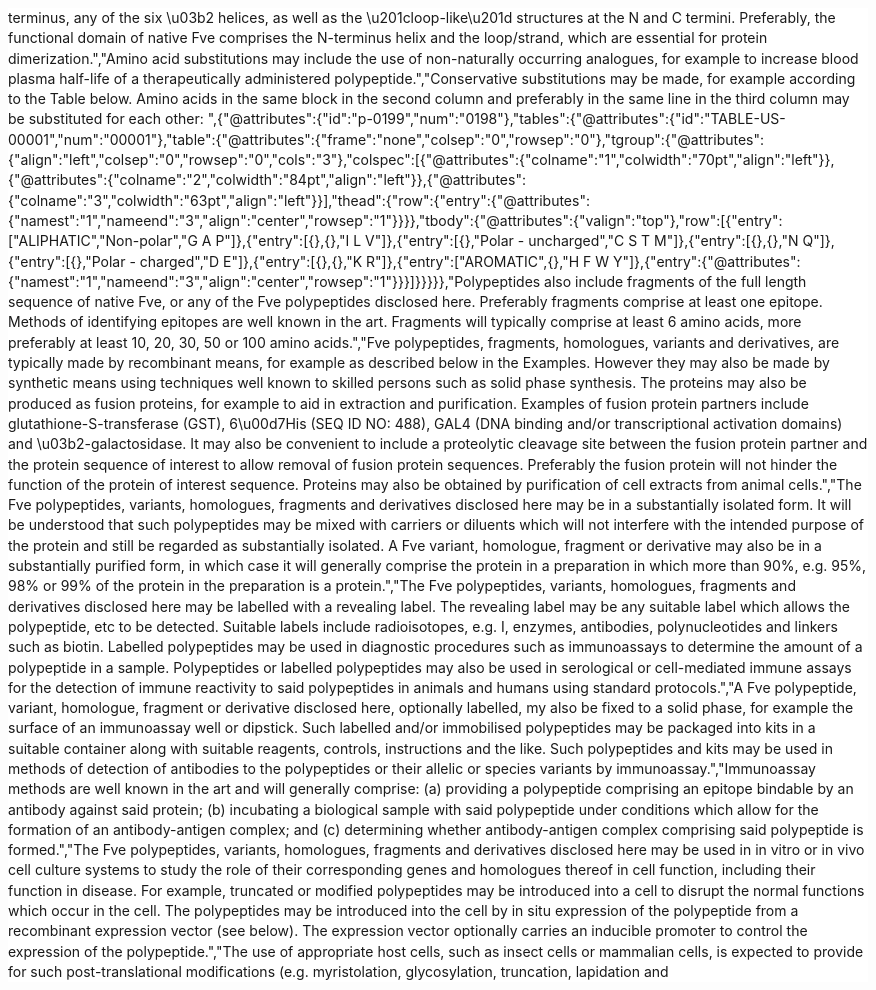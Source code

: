 terminus, any of the six \u03b2 helices, as well as the \u201cloop-like\u201d structures at the N and C termini. Preferably, the functional domain of native Fve comprises the N-terminus helix and the loop\/strand, which are essential for protein dimerization.","Amino acid substitutions may include the use of non-naturally occurring analogues, for example to increase blood plasma half-life of a therapeutically administered polypeptide.","Conservative substitutions may be made, for example according to the Table below. Amino acids in the same block in the second column and preferably in the same line in the third column may be substituted for each other: ",{"@attributes":{"id":"p-0199","num":"0198"},"tables":{"@attributes":{"id":"TABLE-US-00001","num":"00001"},"table":{"@attributes":{"frame":"none","colsep":"0","rowsep":"0"},"tgroup":{"@attributes":{"align":"left","colsep":"0","rowsep":"0","cols":"3"},"colspec":[{"@attributes":{"colname":"1","colwidth":"70pt","align":"left"}},{"@attributes":{"colname":"2","colwidth":"84pt","align":"left"}},{"@attributes":{"colname":"3","colwidth":"63pt","align":"left"}}],"thead":{"row":{"entry":{"@attributes":{"namest":"1","nameend":"3","align":"center","rowsep":"1"}}}},"tbody":{"@attributes":{"valign":"top"},"row":[{"entry":["ALIPHATIC","Non-polar","G A P"]},{"entry":[{},{},"I L V"]},{"entry":[{},"Polar - uncharged","C S T M"]},{"entry":[{},{},"N Q"]},{"entry":[{},"Polar - charged","D E"]},{"entry":[{},{},"K R"]},{"entry":["AROMATIC",{},"H F W Y"]},{"entry":{"@attributes":{"namest":"1","nameend":"3","align":"center","rowsep":"1"}}}]}}}}},"Polypeptides also include fragments of the full length sequence of native Fve, or any of the Fve polypeptides disclosed here. Preferably fragments comprise at least one epitope. Methods of identifying epitopes are well known in the art. Fragments will typically comprise at least 6 amino acids, more preferably at least 10, 20, 30, 50 or 100 amino acids.","Fve polypeptides, fragments, homologues, variants and derivatives, are typically made by recombinant means, for example as described below in the Examples. However they may also be made by synthetic means using techniques well known to skilled persons such as solid phase synthesis. The proteins may also be produced as fusion proteins, for example to aid in extraction and purification. Examples of fusion protein partners include glutathione-S-transferase (GST), 6\u00d7His (SEQ ID NO: 488), GAL4 (DNA binding and\/or transcriptional activation domains) and \u03b2-galactosidase. It may also be convenient to include a proteolytic cleavage site between the fusion protein partner and the protein sequence of interest to allow removal of fusion protein sequences. Preferably the fusion protein will not hinder the function of the protein of interest sequence. Proteins may also be obtained by purification of cell extracts from animal cells.","The Fve polypeptides, variants, homologues, fragments and derivatives disclosed here may be in a substantially isolated form. It will be understood that such polypeptides may be mixed with carriers or diluents which will not interfere with the intended purpose of the protein and still be regarded as substantially isolated. A Fve variant, homologue, fragment or derivative may also be in a substantially purified form, in which case it will  generally comprise the protein in a preparation in which more than 90%, e.g. 95%, 98% or 99% of the protein in the preparation is a protein.","The Fve polypeptides, variants, homologues, fragments and derivatives disclosed here may be labelled with a revealing label. The revealing label may be any suitable label which allows the polypeptide, etc to be detected. Suitable labels include radioisotopes, e.g. I, enzymes, antibodies, polynucleotides and linkers such as biotin. Labelled polypeptides may be used in diagnostic procedures such as immunoassays to determine the amount of a polypeptide in a sample. Polypeptides or labelled polypeptides may also be used in serological or cell-mediated immune assays for the detection of immune reactivity to said polypeptides in animals and humans using standard protocols.","A Fve polypeptide, variant, homologue, fragment or derivative disclosed here, optionally labelled, my also be fixed to a solid phase, for example the surface of an immunoassay well or dipstick. Such labelled and\/or immobilised polypeptides may be packaged into kits in a suitable container along with suitable reagents, controls, instructions and the like. Such polypeptides and kits may be used in methods of detection of antibodies to the polypeptides or their allelic or species variants by immunoassay.","Immunoassay methods are well known in the art and will generally comprise: (a) providing a polypeptide comprising an epitope bindable by an antibody against said protein; (b) incubating a biological sample with said polypeptide under conditions which allow for the formation of an antibody-antigen complex; and (c) determining whether antibody-antigen complex comprising said polypeptide is formed.","The Fve polypeptides, variants, homologues, fragments and derivatives disclosed here may be used in in vitro or in vivo cell culture systems to study the role of their corresponding genes and homologues thereof in cell function, including their function in disease. For example, truncated or modified polypeptides may be introduced into a cell to disrupt the normal functions which occur in the cell. The polypeptides may be introduced into the cell by in situ expression of the polypeptide from a recombinant expression vector  (see below). The expression vector optionally carries an inducible promoter to control the expression of the polypeptide.","The use of appropriate host cells, such as insect cells or mammalian cells, is expected to provide for such post-translational modifications (e.g. myristolation, glycosylation, truncation, lapidation and